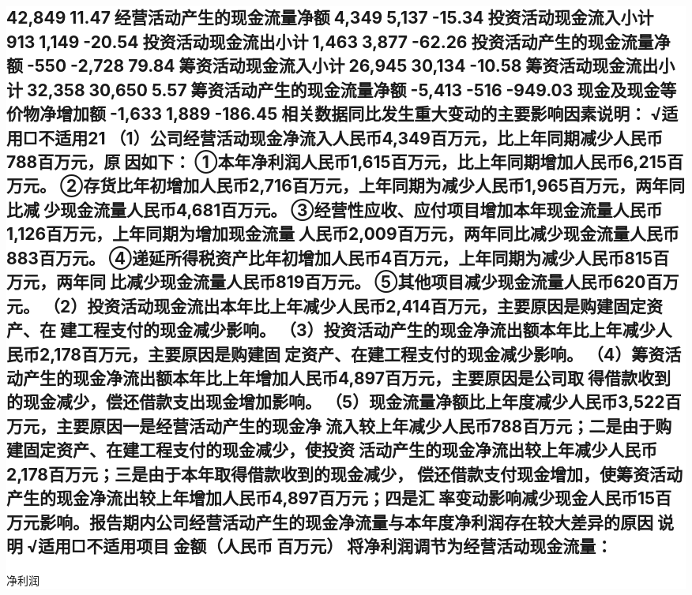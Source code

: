42,849
11.47
经营活动产生的现金流量净额
4,349
5,137
-15.34
投资活动现金流入小计
913
1,149
-20.54
投资活动现金流出小计
1,463
3,877
-62.26
投资活动产生的现金流量净额
-550
-2,728
79.84
筹资活动现金流入小计
26,945
30,134
-10.58
筹资活动现金流出小计
32,358
30,650
5.57
筹资活动产生的现金流量净额
-5,413
-516
-949.03
现金及现金等价物净增加额
-1,633
1,889
-186.45
相关数据同比发生重大变动的主要影响因素说明：
√适用□不适用21
（1）公司经营活动现金净流入人民币4,349百万元，比上年同期减少人民币788百万元，原
因如下：
①本年净利润人民币1,615百万元，比上年同期增加人民币6,215百万元。
②存货比年初增加人民币2,716百万元，上年同期为减少人民币1,965百万元，两年同比减
少现金流量人民币4,681百万元。
③经营性应收、应付项目增加本年现金流量人民币1,126百万元，上年同期为增加现金流量
人民币2,009百万元，两年同比减少现金流量人民币883百万元。
④递延所得税资产比年初增加人民币4百万元，上年同期为减少人民币815百万元，两年同
比减少现金流量人民币819百万元。
⑤其他项目减少现金流量人民币620百万元。
（2）投资活动现金流出本年比上年减少人民币2,414百万元，主要原因是购建固定资产、在
建工程支付的现金减少影响。
（3）投资活动产生的现金净流出额本年比上年减少人民币2,178百万元，主要原因是购建固
定资产、在建工程支付的现金减少影响。
（4）筹资活动产生的现金净流出额本年比上年增加人民币4,897百万元，主要原因是公司取
得借款收到的现金减少，偿还借款支出现金增加影响。
（5）现金流量净额比上年度减少人民币3,522百万元，主要原因一是经营活动产生的现金净
流入较上年减少人民币788百万元；二是由于购建固定资产、在建工程支付的现金减少，使投资
活动产生的现金净流出较上年减少人民币2,178百万元；三是由于本年取得借款收到的现金减少，
偿还借款支付现金增加，使筹资活动产生的现金净流出较上年增加人民币4,897百万元；四是汇
率变动影响减少现金人民币15百万元影响。报告期内公司经营活动产生的现金净流量与本年度净利润存在较大差异的原因
说明
√适用□不适用项目
金额（人民币
百万元）
将净利润调节为经营活动现金流量：
-
净利润